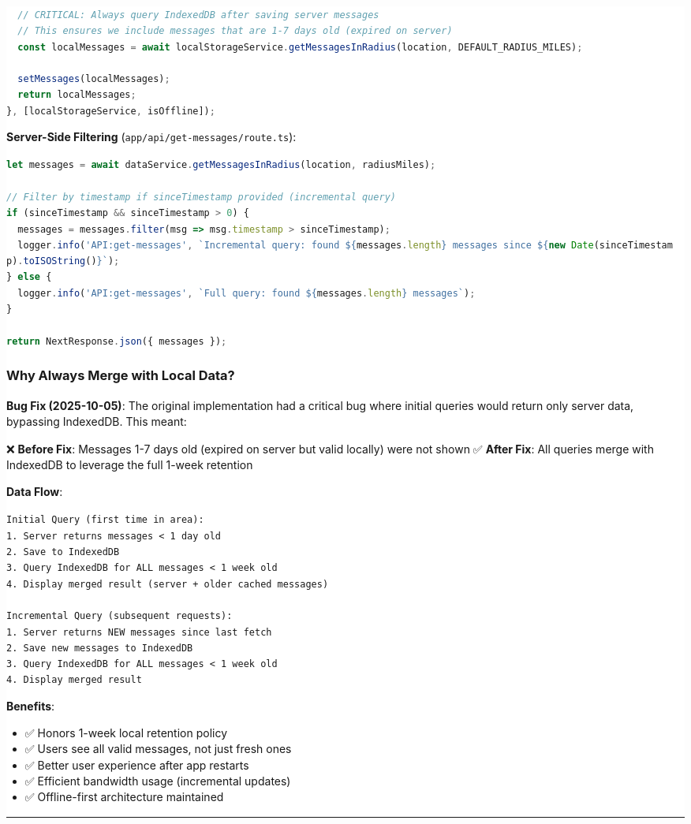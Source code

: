 ```typescript
  // CRITICAL: Always query IndexedDB after saving server messages
  // This ensures we include messages that are 1-7 days old (expired on server)
  const localMessages = await localStorageService.getMessagesInRadius(location, DEFAULT_RADIUS_MILES);

  setMessages(localMessages);
  return localMessages;
}, [localStorageService, isOffline]);
```

**Server-Side Filtering** (`app/api/get-messages/route.ts`):
```typescript
let messages = await dataService.getMessagesInRadius(location, radiusMiles);

// Filter by timestamp if sinceTimestamp provided (incremental query)
if (sinceTimestamp && sinceTimestamp > 0) {
  messages = messages.filter(msg => msg.timestamp > sinceTimestamp);
  logger.info('API:get-messages', `Incremental query: found ${messages.length} messages since ${new Date(sinceTimestamp).toISOString()}`);
} else {
  logger.info('API:get-messages', `Full query: found ${messages.length} messages`);
}

return NextResponse.json({ messages });
```

### Why Always Merge with Local Data?

**Bug Fix (2025-10-05)**: The original implementation had a critical bug where initial queries would return only server data, bypassing IndexedDB. This meant:

❌ **Before Fix**: Messages 1-7 days old (expired on server but valid locally) were not shown
✅ **After Fix**: All queries merge with IndexedDB to leverage the full 1-week retention

**Data Flow**:
```
Initial Query (first time in area):
1. Server returns messages < 1 day old
2. Save to IndexedDB
3. Query IndexedDB for ALL messages < 1 week old
4. Display merged result (server + older cached messages)

Incremental Query (subsequent requests):
1. Server returns NEW messages since last fetch
2. Save new messages to IndexedDB
3. Query IndexedDB for ALL messages < 1 week old
4. Display merged result
```

**Benefits**:
- ✅ Honors 1-week local retention policy
- ✅ Users see all valid messages, not just fresh ones
- ✅ Better user experience after app restarts
- ✅ Efficient bandwidth usage (incremental updates)
- ✅ Offline-first architecture maintained

---